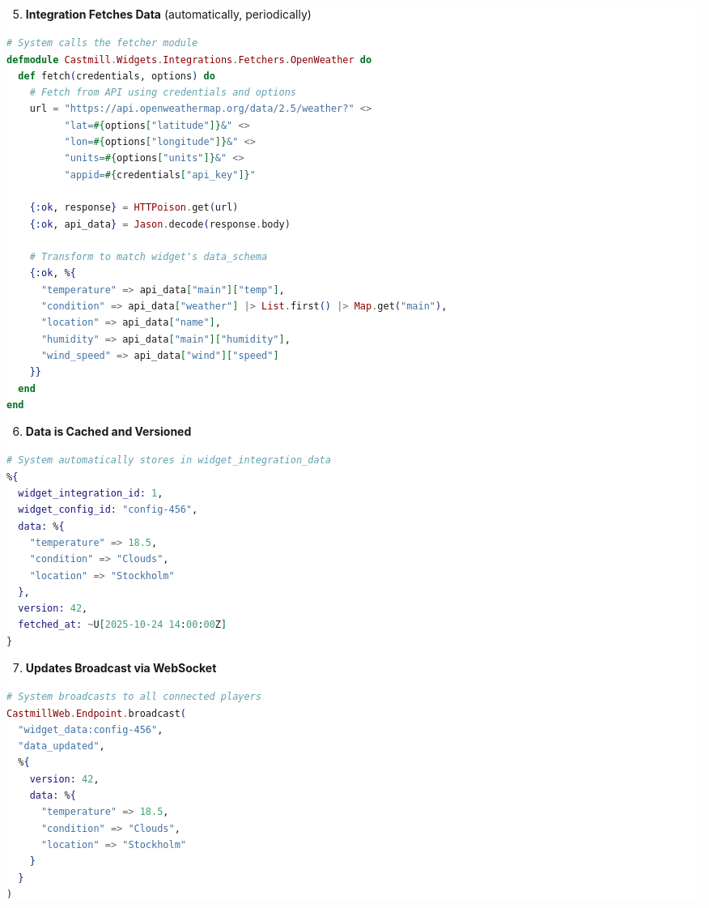 5. **Integration Fetches Data** (automatically, periodically)
```elixir
# System calls the fetcher module
defmodule Castmill.Widgets.Integrations.Fetchers.OpenWeather do
  def fetch(credentials, options) do
    # Fetch from API using credentials and options
    url = "https://api.openweathermap.org/data/2.5/weather?" <>
          "lat=#{options["latitude"]}&" <>
          "lon=#{options["longitude"]}&" <>
          "units=#{options["units"]}&" <>
          "appid=#{credentials["api_key"]}"
    
    {:ok, response} = HTTPoison.get(url)
    {:ok, api_data} = Jason.decode(response.body)
    
    # Transform to match widget's data_schema
    {:ok, %{
      "temperature" => api_data["main"]["temp"],
      "condition" => api_data["weather"] |> List.first() |> Map.get("main"),
      "location" => api_data["name"],
      "humidity" => api_data["main"]["humidity"],
      "wind_speed" => api_data["wind"]["speed"]
    }}
  end
end
```

6. **Data is Cached and Versioned**
```elixir
# System automatically stores in widget_integration_data
%{
  widget_integration_id: 1,
  widget_config_id: "config-456",
  data: %{
    "temperature" => 18.5,
    "condition" => "Clouds",
    "location" => "Stockholm"
  },
  version: 42,
  fetched_at: ~U[2025-10-24 14:00:00Z]
}
```

7. **Updates Broadcast via WebSocket**
```elixir
# System broadcasts to all connected players
CastmillWeb.Endpoint.broadcast(
  "widget_data:config-456",
  "data_updated",
  %{
    version: 42,
    data: %{
      "temperature" => 18.5,
      "condition" => "Clouds",
      "location" => "Stockholm"
    }
  }
)
```
